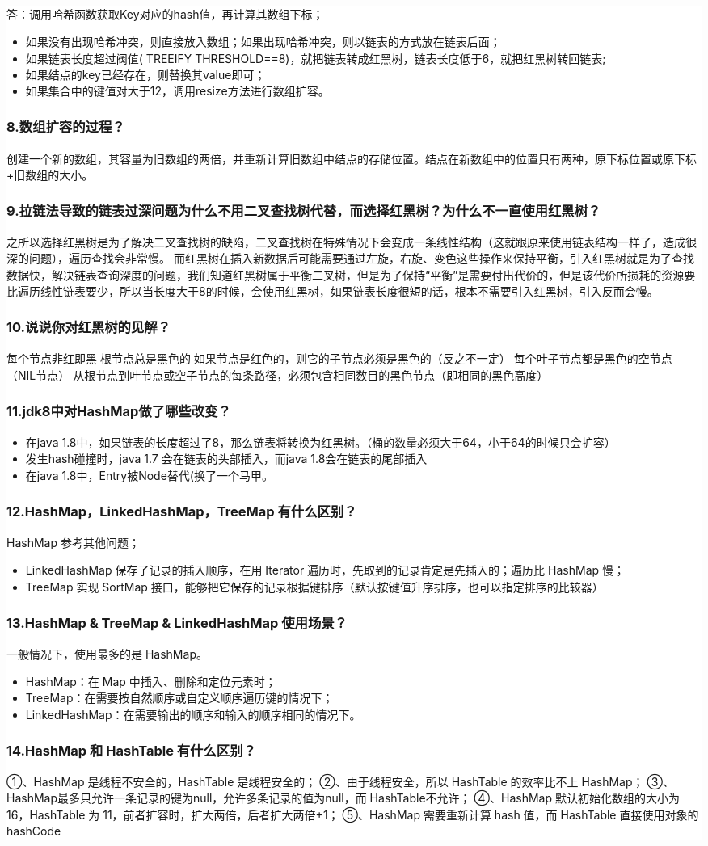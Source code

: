 答：调用哈希函数获取Key对应的hash值，再计算其数组下标；

- 如果没有出现哈希冲突，则直接放入数组；如果出现哈希冲突，则以链表的方式放在链表后面；
- 如果链表长度超过阀值( TREEIFY THRESHOLD==8)，就把链表转成红黑树，链表长度低于6，就把红黑树转回链表;
- 如果结点的key已经存在，则替换其value即可；
- 如果集合中的键值对大于12，调用resize方法进行数组扩容。

### 8.数组扩容的过程？

创建一个新的数组，其容量为旧数组的两倍，并重新计算旧数组中结点的存储位置。结点在新数组中的位置只有两种，原下标位置或原下标+旧数组的大小。

### 9.拉链法导致的链表过深问题为什么不用二叉查找树代替，而选择红黑树？为什么不一直使用红黑树？

之所以选择红黑树是为了解决二叉查找树的缺陷，二叉查找树在特殊情况下会变成一条线性结构（这就跟原来使用链表结构一样了，造成很深的问题），遍历查找会非常慢。
而红黑树在插入新数据后可能需要通过左旋，右旋、变色这些操作来保持平衡，引入红黑树就是为了查找数据快，解决链表查询深度的问题，我们知道红黑树属于平衡二叉树，但是为了保持“平衡”是需要付出代价的，但是该代价所损耗的资源要比遍历线性链表要少，所以当长度大于8的时候，会使用红黑树，如果链表长度很短的话，根本不需要引入红黑树，引入反而会慢。

### 10.说说你对红黑树的见解？

每个节点非红即黑
根节点总是黑色的
如果节点是红色的，则它的子节点必须是黑色的（反之不一定）
每个叶子节点都是黑色的空节点（NIL节点）
从根节点到叶节点或空子节点的每条路径，必须包含相同数目的黑色节点（即相同的黑色高度）

### 11.jdk8中对HashMap做了哪些改变？

- 在java 1.8中，如果链表的长度超过了8，那么链表将转换为红黑树。（桶的数量必须大于64，小于64的时候只会扩容）
- 发生hash碰撞时，java 1.7 会在链表的头部插入，而java 1.8会在链表的尾部插入
- 在java 1.8中，Entry被Node替代(换了一个马甲。

### 12.HashMap，LinkedHashMap，TreeMap 有什么区别？

HashMap 参考其他问题；

- LinkedHashMap 保存了记录的插入顺序，在用 Iterator 遍历时，先取到的记录肯定是先插入的；遍历比 HashMap 慢；
- TreeMap 实现 SortMap 接口，能够把它保存的记录根据键排序（默认按键值升序排序，也可以指定排序的比较器）

### 13.HashMap & TreeMap & LinkedHashMap 使用场景？

一般情况下，使用最多的是 HashMap。

- HashMap：在 Map 中插入、删除和定位元素时；
- TreeMap：在需要按自然顺序或自定义顺序遍历键的情况下；
- LinkedHashMap：在需要输出的顺序和输入的顺序相同的情况下。

### 14.HashMap 和 HashTable 有什么区别？

①、HashMap 是线程不安全的，HashTable 是线程安全的；
②、由于线程安全，所以 HashTable 的效率比不上 HashMap；
③、HashMap最多只允许一条记录的键为null，允许多条记录的值为null，而 HashTable不允许；
④、HashMap 默认初始化数组的大小为16，HashTable 为 11，前者扩容时，扩大两倍，后者扩大两倍+1；
⑤、HashMap 需要重新计算 hash 值，而 HashTable 直接使用对象的 hashCode
